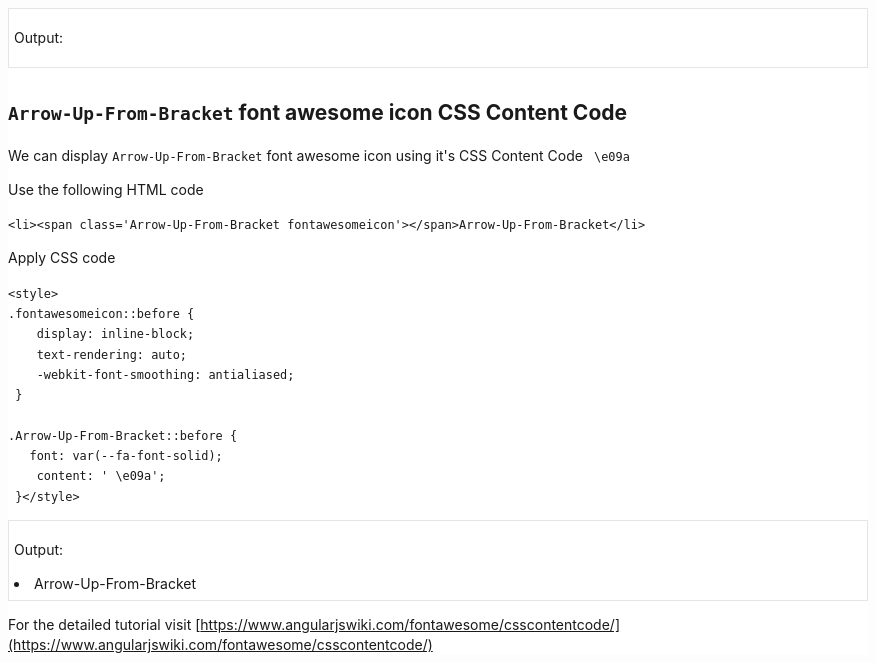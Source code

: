 <div style='border:1px solid rgba(0,0,0,.1);margin-bottom:10px;padding:5px;'>
<p>Output:</p>


<i class='fas fa-arrow-up-from-bracket'></i>

</div>


## `Arrow-Up-From-Bracket` font awesome icon CSS Content Code 

We can display `Arrow-Up-From-Bracket` font awesome icon using it's CSS Content Code ` \e09a` 

Use the following HTML code 

```
<li><span class='Arrow-Up-From-Bracket fontawesomeicon'></span>Arrow-Up-From-Bracket</li>
```

Apply CSS code 

```
<style> 
.fontawesomeicon::before {
    display: inline-block;
    text-rendering: auto;
    -webkit-font-smoothing: antialiased;
 }

.Arrow-Up-From-Bracket::before {
   font: var(--fa-font-solid);
    content: ' \e09a';
 }</style>
```

<div style='border:1px solid rgba(0,0,0,.1);margin-bottom:10px;padding:5px;'>
<p>Output:</p>
<style> 
.fontawesomeicon::before {
    display: inline-block;
    text-rendering: auto;
    -webkit-font-smoothing: antialiased;
 }

.Arrow-Up-From-Bracket::before {
   font: var(--fa-font-solid);
    content: ' \e09a';
 }</style>

<li><span class='Arrow-Up-From-Bracket fontawesomeicon'></span>Arrow-Up-From-Bracket</li>
</div>

For the detailed tutorial visit
[https://www.angularjswiki.com/fontawesome/csscontentcode/](https://www.angularjswiki.com/fontawesome/csscontentcode/)
